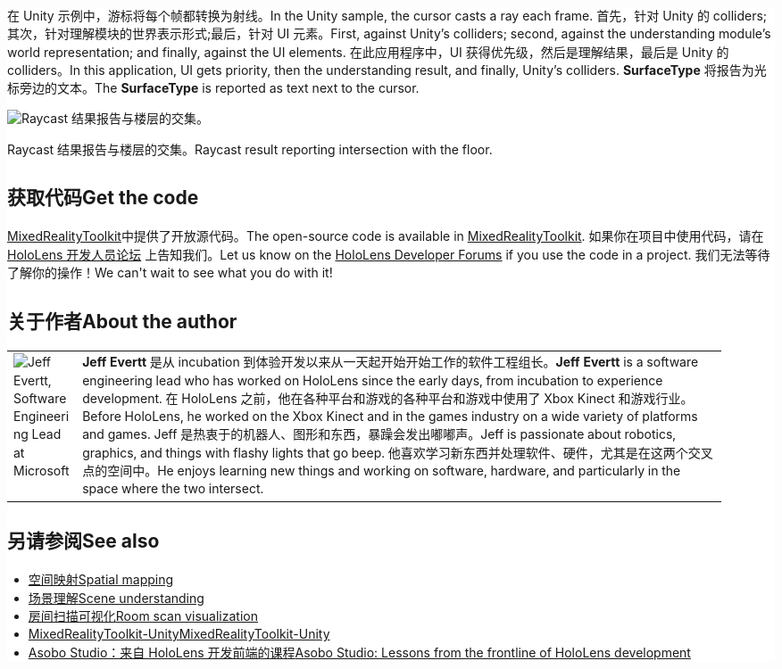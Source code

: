 <span data-ttu-id="01f3a-241">在 Unity 示例中，游标将每个帧都转换为射线。</span><span class="sxs-lookup"><span data-stu-id="01f3a-241">In the Unity sample, the cursor casts a ray each frame.</span></span> <span data-ttu-id="01f3a-242">首先，针对 Unity 的 colliders;其次，针对理解模块的世界表示形式;最后，针对 UI 元素。</span><span class="sxs-lookup"><span data-stu-id="01f3a-242">First, against Unity’s colliders; second, against the understanding module’s world representation; and finally, against the UI elements.</span></span> <span data-ttu-id="01f3a-243">在此应用程序中，UI 获得优先级，然后是理解结果，最后是 Unity 的 colliders。</span><span class="sxs-lookup"><span data-stu-id="01f3a-243">In this application, UI gets priority, then the understanding result, and finally, Unity’s colliders.</span></span> <span data-ttu-id="01f3a-244">**SurfaceType** 将报告为光标旁边的文本。</span><span class="sxs-lookup"><span data-stu-id="01f3a-244">The **SurfaceType** is reported as text next to the cursor.</span></span>

![Raycast 结果报告与楼层的交集。](images/raycast-result-500px.jpg)

<span data-ttu-id="01f3a-246">Raycast 结果报告与楼层的交集。</span><span class="sxs-lookup"><span data-stu-id="01f3a-246">Raycast result reporting intersection with the floor.</span></span>


## <a name="get-the-code"></a><span data-ttu-id="01f3a-247">获取代码</span><span class="sxs-lookup"><span data-stu-id="01f3a-247">Get the code</span></span>

<span data-ttu-id="01f3a-248">[MixedRealityToolkit](https://github.com/Microsoft/MixedRealityToolkit-Unity)中提供了开放源代码。</span><span class="sxs-lookup"><span data-stu-id="01f3a-248">The open-source code is available in [MixedRealityToolkit](https://github.com/Microsoft/MixedRealityToolkit-Unity).</span></span> <span data-ttu-id="01f3a-249">如果你在项目中使用代码，请在 [HoloLens 开发人员论坛](https://forums.hololens.com/) 上告知我们。</span><span class="sxs-lookup"><span data-stu-id="01f3a-249">Let us know on the [HoloLens Developer Forums](https://forums.hololens.com/) if you use the code in a project.</span></span> <span data-ttu-id="01f3a-250">我们无法等待了解你的操作！</span><span class="sxs-lookup"><span data-stu-id="01f3a-250">We can't wait to see what you do with it!</span></span>

## <a name="about-the-author"></a><span data-ttu-id="01f3a-251">关于作者</span><span class="sxs-lookup"><span data-stu-id="01f3a-251">About the author</span></span>

<table style="border:0;width:800px">
<tr>
<td style="border:0"> <img alt="Jeff Evertt, Software Engineering Lead at Microsoft" width="200" height="205" src="images/jeff-evertt-200px.jpg" /></td><td style="border:0"> <span data-ttu-id="01f3a-252"><b>Jeff Evertt</b> 是从 incubation 到体验开发以来从一天起开始开始工作的软件工程组长。</span><span class="sxs-lookup"><span data-stu-id="01f3a-252"><b>Jeff Evertt</b> is a software engineering lead who has worked on HoloLens since the early days, from incubation to experience development.</span></span> <span data-ttu-id="01f3a-253">在 HoloLens 之前，他在各种平台和游戏的各种平台和游戏中使用了 Xbox Kinect 和游戏行业。</span><span class="sxs-lookup"><span data-stu-id="01f3a-253">Before HoloLens, he worked on the Xbox Kinect and in the games industry on a wide variety of platforms and games.</span></span> <span data-ttu-id="01f3a-254">Jeff 是热衷于的机器人、图形和东西，暴躁会发出嘟嘟声。</span><span class="sxs-lookup"><span data-stu-id="01f3a-254">Jeff is passionate about robotics, graphics, and things with flashy lights that go beep.</span></span> <span data-ttu-id="01f3a-255">他喜欢学习新东西并处理软件、硬件，尤其是在这两个交叉点的空间中。</span><span class="sxs-lookup"><span data-stu-id="01f3a-255">He enjoys learning new things and working on software, hardware, and particularly in the space where the two intersect.</span></span></td>
</tr>
</table>



## <a name="see-also"></a><span data-ttu-id="01f3a-256">另请参阅</span><span class="sxs-lookup"><span data-stu-id="01f3a-256">See also</span></span>
* [<span data-ttu-id="01f3a-257">空间映射</span><span class="sxs-lookup"><span data-stu-id="01f3a-257">Spatial mapping</span></span>](../design/spatial-mapping.md)
* [<span data-ttu-id="01f3a-258">场景理解</span><span class="sxs-lookup"><span data-stu-id="01f3a-258">Scene understanding</span></span>](../design/scene-understanding.md)
* [<span data-ttu-id="01f3a-259">房间扫描可视化</span><span class="sxs-lookup"><span data-stu-id="01f3a-259">Room scan visualization</span></span>](../design/room-scan-visualization.md)
* [<span data-ttu-id="01f3a-260">MixedRealityToolkit-Unity</span><span class="sxs-lookup"><span data-stu-id="01f3a-260">MixedRealityToolkit-Unity</span></span>](https://github.com/Microsoft/MixedRealityToolkit-Unity)
* [<span data-ttu-id="01f3a-261">Asobo Studio：来自 HoloLens 开发前端的课程</span><span class="sxs-lookup"><span data-stu-id="01f3a-261">Asobo Studio: Lessons from the frontline of HoloLens development</span></span>](https://www.gamesindustry.biz/articles/2016-05-12-asobo-lessons-from-the-frontline-of-ar-development)
